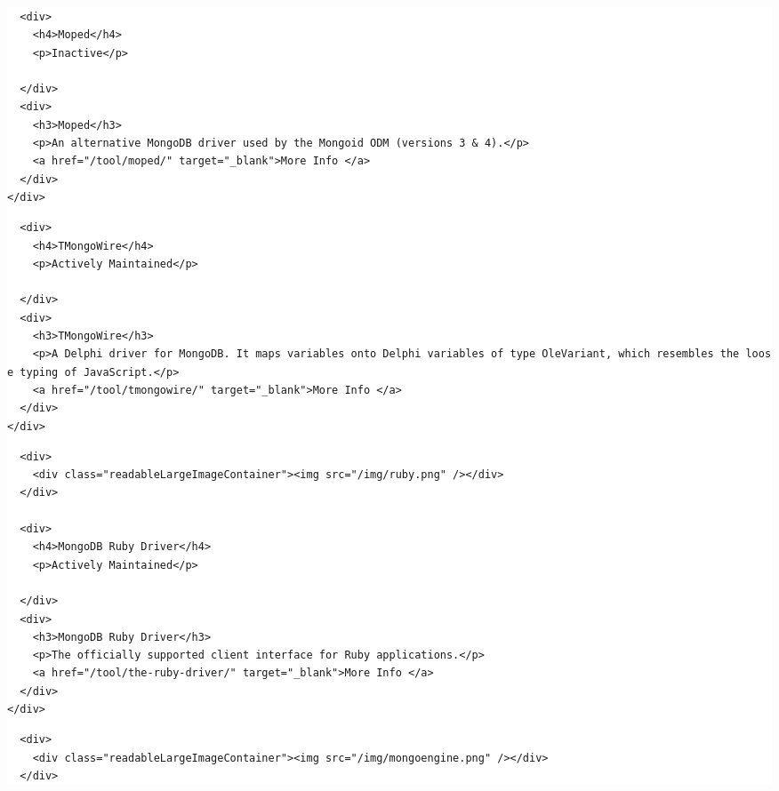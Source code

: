             
      
      <div>
        <h4>Moped</h4>
        <p>Inactive</p>
        
      </div>
      <div>
        <h3>Moped</h3>
        <p>An alternative MongoDB driver used by the Mongoid ODM (versions 3 & 4).</p>
        <a href="/tool/moped/" target="_blank">More Info </a>
      </div>
    </div>
  </div> <div>
    <div>
      
            
      
      <div>
        <h4>TMongoWire</h4>
        <p>Actively Maintained</p>
        
      </div>
      <div>
        <h3>TMongoWire</h3>
        <p>A Delphi driver for MongoDB. It maps variables onto Delphi variables of type OleVariant, which resembles the loose typing of JavaScript.</p>
        <a href="/tool/tmongowire/" target="_blank">More Info </a>
      </div>
    </div>
  </div> <div>
    <div>
      
      <div>
        <div class="readableLargeImageContainer"><img src="/img/ruby.png" /></div>
      </div>
      
      <div>
        <h4>MongoDB Ruby Driver</h4>
        <p>Actively Maintained</p>
        
      </div>
      <div>
        <h3>MongoDB Ruby Driver</h3>
        <p>The officially supported client interface for Ruby applications.</p>
        <a href="/tool/the-ruby-driver/" target="_blank">More Info </a>
      </div>
    </div>
  </div> <div>
    <div>
      
      <div>
        <div class="readableLargeImageContainer"><img src="/img/mongoengine.png" /></div>
      </div>
      